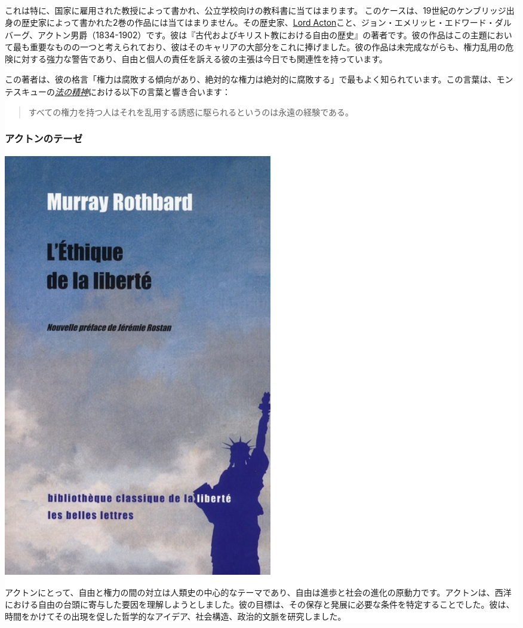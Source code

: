 これは特に、国家に雇用された教授によって書かれ、公立学校向けの教科書に当てはまります。
このケースは、19世紀のケンブリッジ出身の歴史家によって書かれた2巻の作品には当てはまりません。その歴史家、[Lord Acton](https://www.lesbelleslettres.com/livre/9782251447858/le-pouvoir-corrompt)こと、ジョン・エメリッヒ・エドワード・ダルバーグ、アクトン男爵（1834-1902）です。彼は『古代およびキリスト教における自由の歴史』の著者です。彼の作品はこの主題において最も重要なものの一つと考えられており、彼はそのキャリアの大部分をこれに捧げました。彼の作品は未完成ながらも、権力乱用の危険に対する強力な警告であり、自由と個人の責任を訴える彼の主張は今日でも関連性を持っています。

この著者は、彼の格言「権力は腐敗する傾向があり、絶対的な権力は絶対的に腐敗する」で最もよく知られています。この言葉は、モンテスキューの[_法の精神_](https://fr.wikisource.org/wiki/Page:Montesquieu_-_Esprit_des_Lois_-_Tome_1.djvu/316)における以下の言葉と響き合います：

> すべての権力を持つ人はそれを乱用する誘惑に駆られるというのは永遠の経験である。

### アクトンのテーゼ

![image](assets/1/img-029.webp)

アクトンにとって、自由と権力の間の対立は人類史の中心的なテーマであり、自由は進歩と社会の進化の原動力です。アクトンは、西洋における自由の台頭に寄与した要因を理解しようとしました。彼の目標は、その保存と発展に必要な条件を特定することでした。彼は、時間をかけてその出現を促した哲学的なアイデア、社会構造、政治的文脈を研究しました。
